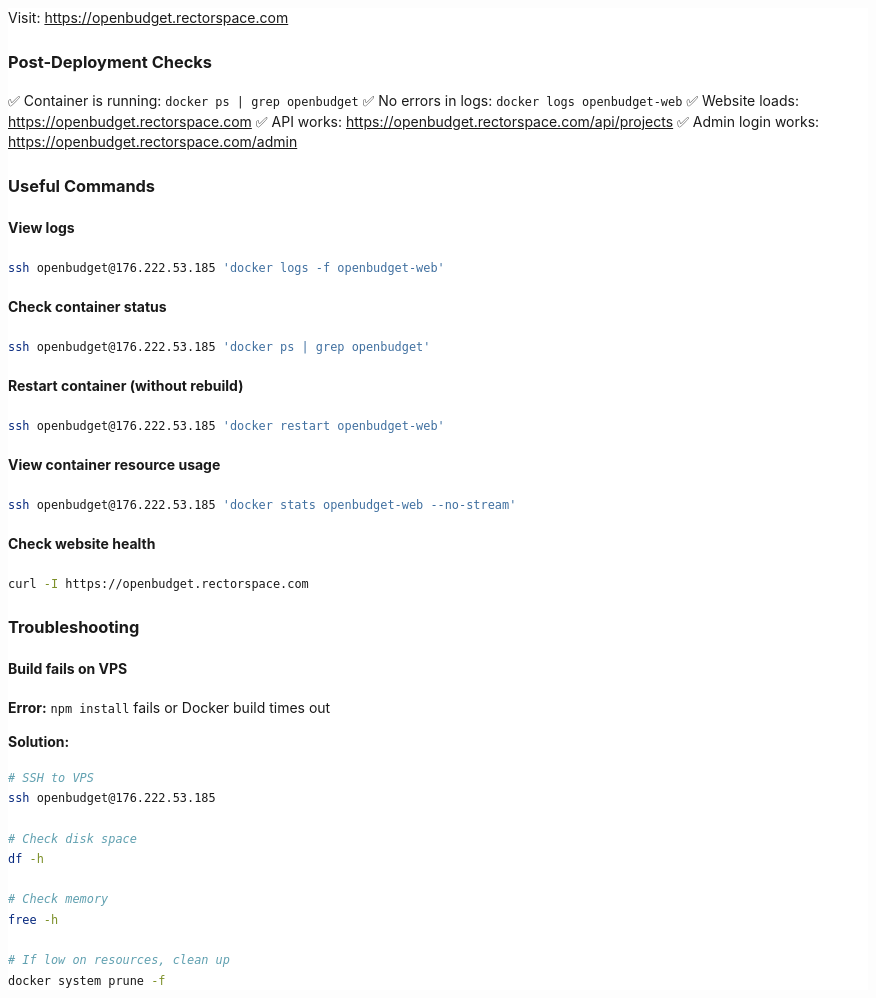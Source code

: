 Visit: https://openbudget.rectorspace.com

### Post-Deployment Checks

✅ Container is running: `docker ps | grep openbudget`
✅ No errors in logs: `docker logs openbudget-web`
✅ Website loads: https://openbudget.rectorspace.com
✅ API works: https://openbudget.rectorspace.com/api/projects
✅ Admin login works: https://openbudget.rectorspace.com/admin

### Useful Commands

#### View logs
```bash
ssh openbudget@176.222.53.185 'docker logs -f openbudget-web'
```

#### Check container status
```bash
ssh openbudget@176.222.53.185 'docker ps | grep openbudget'
```

#### Restart container (without rebuild)
```bash
ssh openbudget@176.222.53.185 'docker restart openbudget-web'
```

#### View container resource usage
```bash
ssh openbudget@176.222.53.185 'docker stats openbudget-web --no-stream'
```

#### Check website health
```bash
curl -I https://openbudget.rectorspace.com
```

### Troubleshooting

#### Build fails on VPS
**Error:** `npm install` fails or Docker build times out

**Solution:**
```bash
# SSH to VPS
ssh openbudget@176.222.53.185

# Check disk space
df -h

# Check memory
free -h

# If low on resources, clean up
docker system prune -f
```
